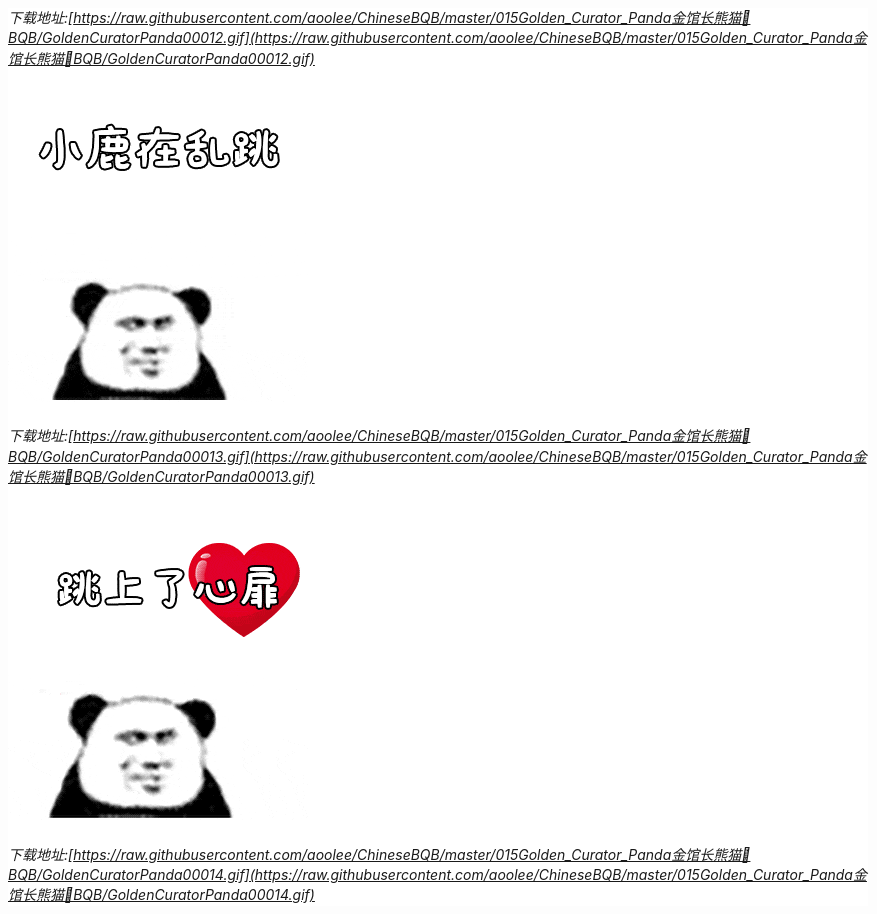 ###### 下载地址:[https://raw.githubusercontent.com/aoolee/ChineseBQB/master/015Golden_Curator_Panda金馆长熊猫🐼BQB/GoldenCuratorPanda00012.gif](https://raw.githubusercontent.com/aoolee/ChineseBQB/master/015Golden_Curator_Panda金馆长熊猫🐼BQB/GoldenCuratorPanda00012.gif)

![](https://raw.githubusercontent.com/aoolee/ChineseBQB/master/015Golden_Curator_Panda金馆长熊猫🐼BQB/GoldenCuratorPanda00013.gif)
###### 下载地址:[https://raw.githubusercontent.com/aoolee/ChineseBQB/master/015Golden_Curator_Panda金馆长熊猫🐼BQB/GoldenCuratorPanda00013.gif](https://raw.githubusercontent.com/aoolee/ChineseBQB/master/015Golden_Curator_Panda金馆长熊猫🐼BQB/GoldenCuratorPanda00013.gif)

![](https://raw.githubusercontent.com/aoolee/ChineseBQB/master/015Golden_Curator_Panda金馆长熊猫🐼BQB/GoldenCuratorPanda00014.gif)
###### 下载地址:[https://raw.githubusercontent.com/aoolee/ChineseBQB/master/015Golden_Curator_Panda金馆长熊猫🐼BQB/GoldenCuratorPanda00014.gif](https://raw.githubusercontent.com/aoolee/ChineseBQB/master/015Golden_Curator_Panda金馆长熊猫🐼BQB/GoldenCuratorPanda00014.gif)

